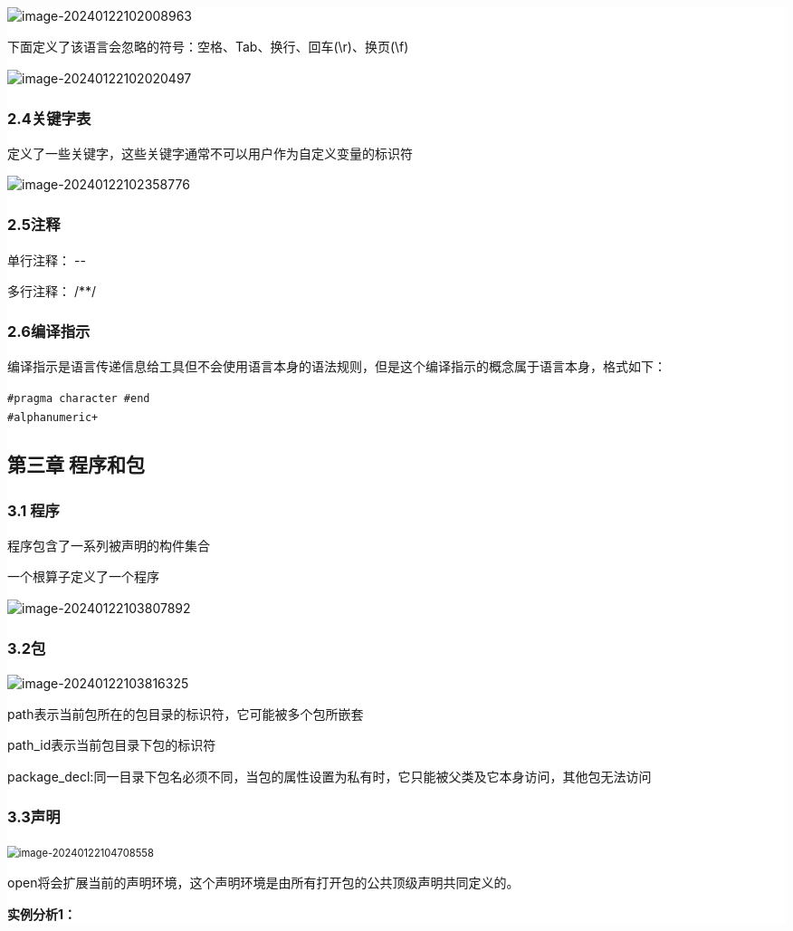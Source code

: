 ![image-20240122102008963](C:\Users\23208\AppData\Roaming\Typora\typora-user-images\image-20240122102008963.png)

下面定义了该语言会忽略的符号：空格、Tab、换行、回车(\r)、换页(\f)

![image-20240122102020497](C:\Users\23208\AppData\Roaming\Typora\typora-user-images\image-20240122102020497.png)

### 2.4关键字表

定义了一些关键字，这些关键字通常不可以用户作为自定义变量的标识符

![image-20240122102358776](C:\Users\23208\AppData\Roaming\Typora\typora-user-images\image-20240122102358776.png)

### 2.5注释

单行注释： --

多行注释： /**/

### 2.6编译指示

编译指示是语言传递信息给工具但不会使用语言本身的语法规则，但是这个编译指示的概念属于语言本身，格式如下：

```
#pragma character #end
#alphanumeric+
```

## 第三章 程序和包

### 3.1 程序

程序包含了一系列被声明的构件集合

一个根算子定义了一个程序

![image-20240122103807892](C:\Users\23208\AppData\Roaming\Typora\typora-user-images\image-20240122103807892.png)

### 3.2包

![image-20240122103816325](C:\Users\23208\AppData\Roaming\Typora\typora-user-images\image-20240122103816325.png)

path表示当前包所在的包目录的标识符，它可能被多个包所嵌套

path_id表示当前包目录下包的标识符

package_decl:同一目录下包名必须不同，当包的属性设置为私有时，它只能被父类及它本身访问，其他包无法访问

### 3.3声明

<img src="C:\Users\23208\AppData\Roaming\Typora\typora-user-images\image-20240122104708558.png" alt="image-20240122104708558" style="zoom:80%;" />

open将会扩展当前的声明环境，这个声明环境是由所有打开包的公共顶级声明共同定义的。

**实例分析1：**

